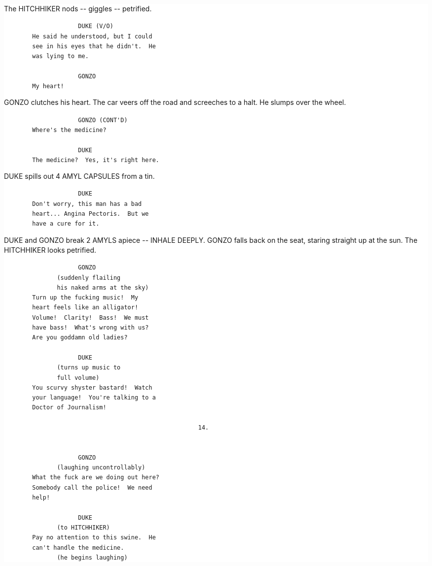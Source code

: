 The HITCHHIKER nods -- giggles -- petrified.

                         DUKE (V/O)
            He said he understood, but I could
            see in his eyes that he didn't.  He
            was lying to me.

                         GONZO
            My heart!

GONZO clutches his heart.  The car veers off the road and
screeches to a halt.  He slumps over the wheel.

                         GONZO (CONT'D)
            Where's the medicine?

                         DUKE
            The medicine?  Yes, it's right here.

DUKE spills out 4 AMYL CAPSULES from a tin.

                         DUKE
            Don't worry, this man has a bad
            heart... Angina Pectoris.  But we
            have a cure for it.

DUKE and GONZO break 2 AMYLS apiece -- INHALE DEEPLY.  GONZO
falls back on the seat, staring straight up at the sun.  The
HITCHHIKER looks petrified.

                         GONZO
                   (suddenly flailing
                   his naked arms at the sky)
            Turn up the fucking music!  My
            heart feels like an alligator!
            Volume!  Clarity!  Bass!  We must
            have bass!  What's wrong with us?
            Are you goddamn old ladies?

                         DUKE
                   (turns up music to
                   full volume)
            You scurvy shyster bastard!  Watch
            your language!  You're talking to a
            Doctor of Journalism!

                                                           14.


                         GONZO
                   (laughing uncontrollably)
            What the fuck are we doing out here?
            Somebody call the police!  We need
            help!

                         DUKE
                   (to HITCHHIKER)
            Pay no attention to this swine.  He
            can't handle the medicine.
                   (he begins laughing)
